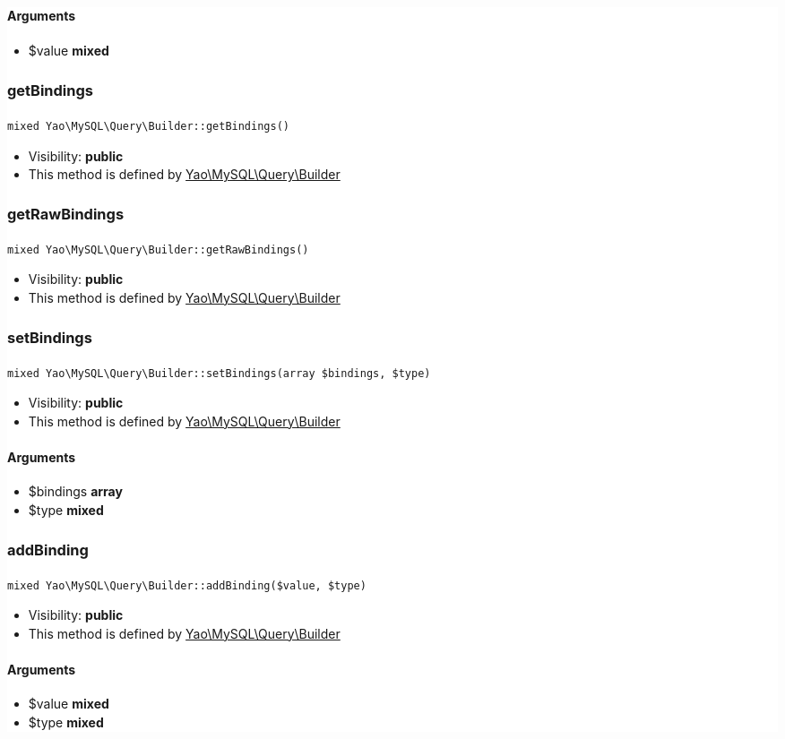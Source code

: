 
#### Arguments
* $value **mixed**



### getBindings

    mixed Yao\MySQL\Query\Builder::getBindings()





* Visibility: **public**
* This method is defined by [Yao\MySQL\Query\Builder](Yao-MySQL-Query-Builder.md)




### getRawBindings

    mixed Yao\MySQL\Query\Builder::getRawBindings()





* Visibility: **public**
* This method is defined by [Yao\MySQL\Query\Builder](Yao-MySQL-Query-Builder.md)




### setBindings

    mixed Yao\MySQL\Query\Builder::setBindings(array $bindings, $type)





* Visibility: **public**
* This method is defined by [Yao\MySQL\Query\Builder](Yao-MySQL-Query-Builder.md)


#### Arguments
* $bindings **array**
* $type **mixed**



### addBinding

    mixed Yao\MySQL\Query\Builder::addBinding($value, $type)





* Visibility: **public**
* This method is defined by [Yao\MySQL\Query\Builder](Yao-MySQL-Query-Builder.md)


#### Arguments
* $value **mixed**
* $type **mixed**
